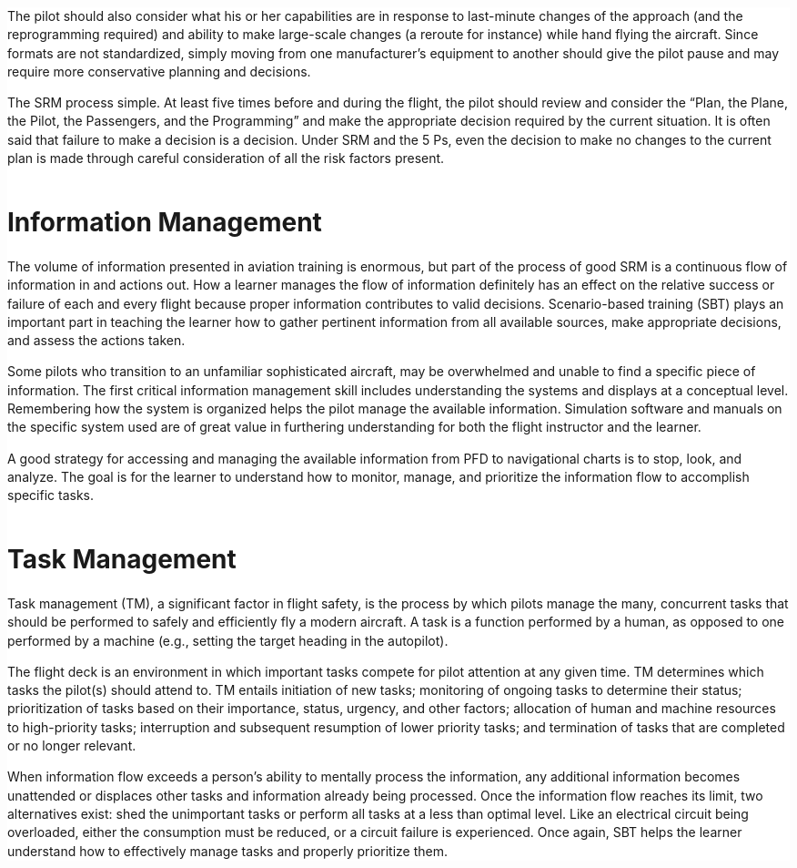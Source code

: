 The pilot should also consider what his or her capabilities are in response to last-minute changes of the approach (and the  reprogramming required) and ability to make large-scale changes (a reroute for instance) while hand flying the aircraft. Since formats  are not standardized,   simply   moving   from   one manufacturer’s   equipment to   another   should   give the pilot pause and   may   require   more  conservative planning and decisions.  

The SRM process    simple.   At least five times before and   during   the flight, the pilot should   review   and   consider   the “Plan,   the Plane,  the Pilot, the Passengers,   and   the Programming” and   make the appropriate decision   required   by   the current situation.   It is   often said  that failure to make a decision is a decision. Under SRM and the 5 Ps, even the decision to make no changes to the current plan is  made through careful consideration of all the risk factors present.  

# Information Management  

The volume of information presented in aviation training is enormous, but part of the process of good SRM is a continuous flow of  information in and actions out. How a learner manages the flow of information definitely has an effect on the relative success or  failure of each and every flight because proper information contributes to valid decisions. Scenario-based training (SBT) plays an  important part in teaching the learner how to gather pertinent information from all available sources, make appropriate decisions, and  assess the actions taken.  

Some pilots who transition to an unfamiliar sophisticated aircraft, may be overwhelmed and unable to find a specific piece of  information. The first critical information management skill includes understanding the systems and displays at a conceptual level.  Remembering how the system is organized helps the pilot manage the available information. Simulation software and manuals on the  specific system used are of great value in furthering understanding for both the  flight instructor  and the learner.  

A good strategy for accessing and managing the available information from PFD to navigational charts is to stop, look, and analyze.  The goal is for the learner to understand how to monitor, manage, and prioritize the information flow to accomplish specific tasks.  

# Task Management  

Task management (TM), a significant factor in flight safety, is the process by which pilots manage the many, concurrent tasks that  should be performed to safely and efficiently fly a modern aircraft. A task is a function performed by a human, as opposed to one  performed by a machine (e.g., setting the target heading in the autopilot).  

The flight deck is an environment in which important tasks compete for pilot attention at any given time. TM determines which tasks  the pilot(s) should attend to. TM entails initiation of new tasks; monitoring of ongoing tasks to determine their status; prioritization of  tasks based on their importance, status, urgency, and other factors; allocation of human and machine resources to high-priority tasks;  interruption and subsequent resumption of lower priority tasks; and termination of tasks that are completed or no longer relevant.  

When   information   flow   exceeds   a person’s   ability   to   mentally   process   the   information,   any   additional   information   becomes  unattended or displaces other tasks and information already being processed. Once the information flow reaches its limit, two  alternatives exist: shed the unimportant tasks or perform all tasks at a less than optimal level. Like an electrical circuit being  overloaded, either the consumption must be reduced, or a circuit failure is experienced. Once again, SBT helps the learner understand  how to effectively manage tasks and properly prioritize them.  
